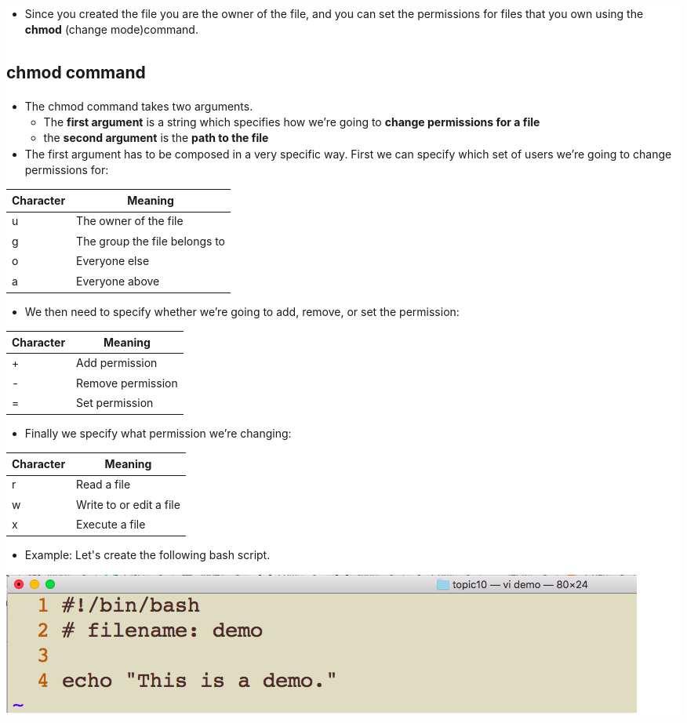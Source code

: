 + Since you created the file you are the owner of the file, and you can set the permissions for files that you own using the **chmod** (change mode)command.


## chmod command

+ The chmod command takes two arguments.
  - The **first argument** is a string which specifies how we’re going to **change permissions for a file**
  - the **second argument** is the **path to the file**
+ The first argument has to be composed in a very specific way. First we can specify which set of users we’re going to change permissions for:

|Character|Meaning|
|---|---|
|u|The owner of the file|
|g|The group the file belongs to|
|o|Everyone else|
|a|Everyone above|



+ We then need to specify whether we’re going to add, remove, or set the permission:

|Character|Meaning|
|---|---|
|+|Add permission|
|-|Remove permission|
|=|Set permission|

+ Finally we specify what permission we’re changing:

|Character|Meaning|
|---|---|
|r|Read a file|
|w|Write to or edit a file|
|x|Execute a file|


+ Example: Let's create the following bash script.

![t10-permission2](../Resources/t10-permission2.png)
